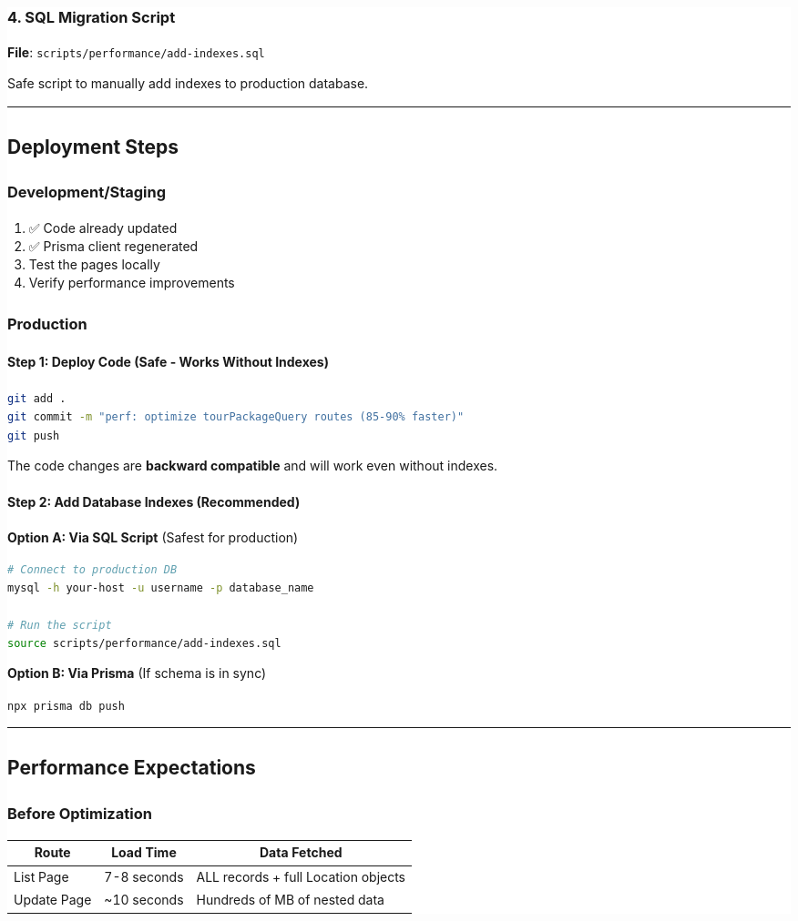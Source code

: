 ### 4. SQL Migration Script
**File**: `scripts/performance/add-indexes.sql`

Safe script to manually add indexes to production database.

---

## Deployment Steps

### Development/Staging
1. ✅ Code already updated
2. ✅ Prisma client regenerated
3. Test the pages locally
4. Verify performance improvements

### Production

#### Step 1: Deploy Code (Safe - Works Without Indexes)
```bash
git add .
git commit -m "perf: optimize tourPackageQuery routes (85-90% faster)"
git push
```

The code changes are **backward compatible** and will work even without indexes.

#### Step 2: Add Database Indexes (Recommended)
**Option A: Via SQL Script** (Safest for production)
```bash
# Connect to production DB
mysql -h your-host -u username -p database_name

# Run the script
source scripts/performance/add-indexes.sql
```

**Option B: Via Prisma** (If schema is in sync)
```bash
npx prisma db push
```

---

## Performance Expectations

### Before Optimization
| Route | Load Time | Data Fetched |
|-------|-----------|--------------|
| List Page | 7-8 seconds | ALL records + full Location objects |
| Update Page | ~10 seconds | Hundreds of MB of nested data |
